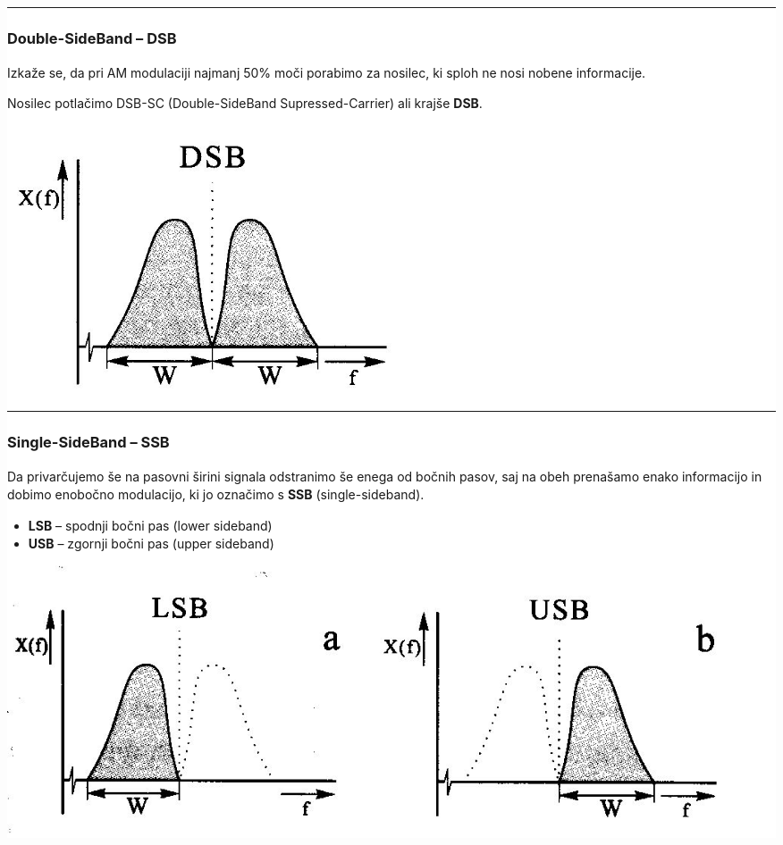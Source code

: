 ----

### Double-SideBand – DSB

Izkaže se, da pri AM modulaciji najmanj 50% moči porabimo za nosilec, ki sploh ne nosi nobene informacije.

Nosilec potlačimo DSB-SC (Double-SideBand Supressed-Carrier) ali krajše **DSB**.

<img src="images/dsb.jpg" height=300>

----

### Single-SideBand – SSB

Da privarčujemo še na pasovni širini signala odstranimo še enega od bočnih pasov, saj na obeh prenašamo enako informacijo in dobimo enobočno modulacijo, ki jo označimo s **SSB** (single-sideband).
- **LSB** – spodnji bočni pas (lower sideband)
- **USB** – zgornji bočni pas (upper sideband)

<img src="images/ssb.jpg" height=300>
